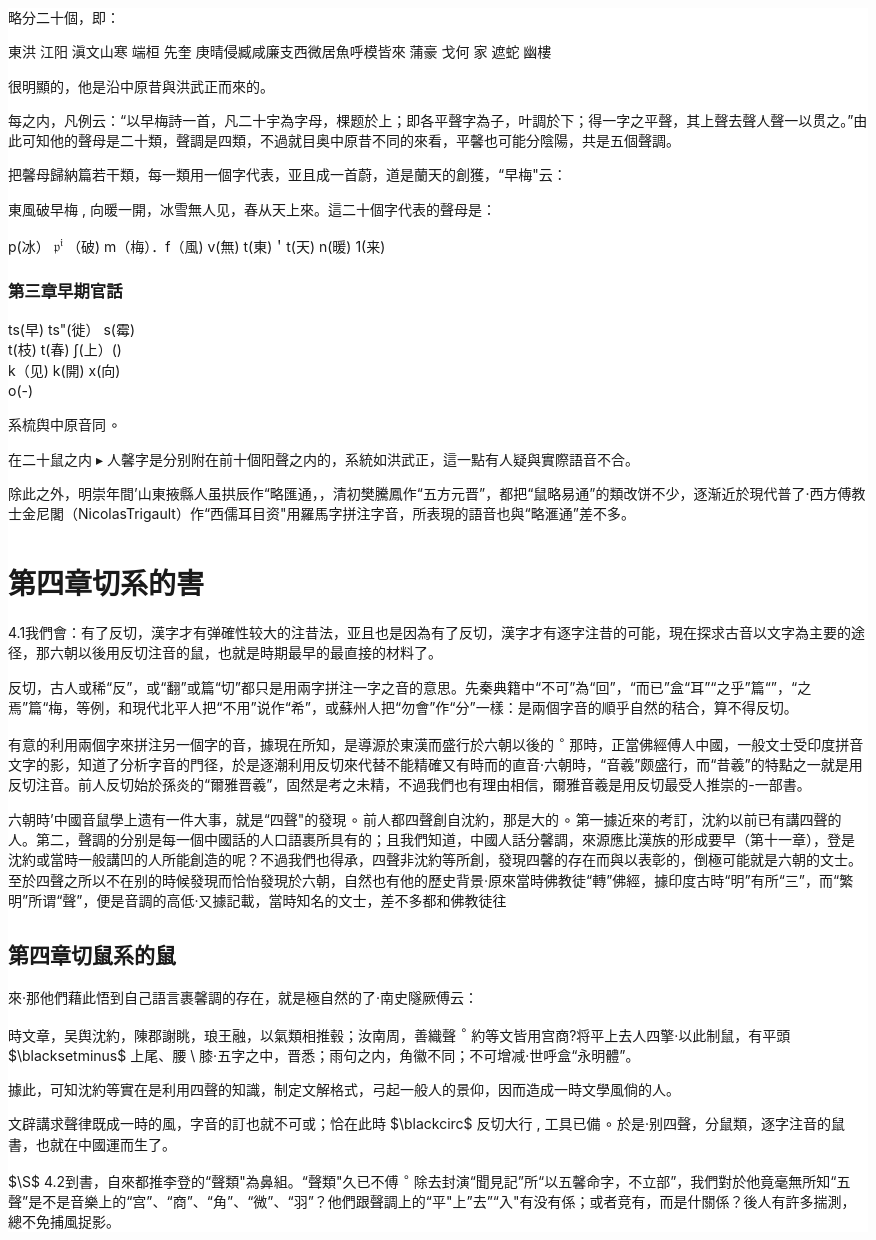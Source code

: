略分二十個，即：  

東洪 江阳 滇文山寒   端桓 先奎 庚晴侵臧咸廉支西微居魚呼模皆來 蒲豪   戈何  家 遮蛇  幽樓  

很明顯的，他是沿中原昔與洪武正而來的。  

每之内，凡例云：“以早梅詩一首，凡二十宇為字母，棵题於上；即各平聲字為子，叶調於下；得一字之平聲，其上聲去聲人聲一以贯之。”由此可知他的聲母是二十類，聲調是四類，不過就目奥中原昔不同的來看，平馨也可能分陰陽，共是五個聲調。  

把馨母歸納篇若干類，每一類用一個字代表，亚且成一首蔚，道是蘭天的創獲，“早梅"云：  

東風破早梅 $,$ 向暖一開，冰雪無人见，春从天上來。這二十個字代表的聲母是：  

p(冰） $\mathfrak{p}^{\mathfrak{i}}$ （破) m（梅）．f（風) v(無) t(東)＇t(天) n(暖) 1(来)  

### 第三章早期官話  

ts(早) ts"(徙） s(霉)   
t(枝) t(春) ∫(上）()   
k（见) k(開) x(向)   
o(-)  

系梳舆中原音同 $\circ$  

在二十鼠之内 $\blacktriangleright$ 人馨字是分别附在前十個阳聲之内的，系統如洪武正，這一點有人疑與實際語音不合。  

除此之外，明崇年間’山東掖縣人虽拱辰作“略匯通，，清初樊騰鳳作“五方元晋”，都把“鼠略易通”的類改饼不少，逐渐近於現代普了·西方傅教士金尼閣（NicolasTrigault）作“西儒耳目资"用羅馬字拼注字音，所表現的語音也與“略滙通”差不多。  

# 第四章切系的害  

4.1我們會：有了反切，漢字才有弹確性较大的注昔法，亚且也是因為有了反切，漢字才有逐字注昔的可能，現在探求古音以文字為主要的途径，那六朝以後用反切注音的鼠，也就是時期最早的最直接的材料了。  

反切，古人或稀“反”，或“翻”或篇“切”都只是用兩字拼注一字之音的意思。先秦典籍中“不可”為“回”，“而已”盒“耳”“之乎”篇“”，“之焉”篇“梅，等例，和現代北平人把“不用”说作“希”，或蘇州人把“勿會”作“分”一樣：是兩個字音的順乎自然的秸合，算不得反切。  

有意的利用兩個字來拼注另一個字的音，據現在所知，是導源於東漢而盛行於六朝以後的 $^{\circ}$ 那時，正當佛經傅人中國，一般文士受印度拼音文字的影，知道了分析字音的門径，於是逐潮利用反切來代替不能精確又有時而的直音·六朝時，“音羲”颇盛行，而“昔羲”的特點之一就是用反切注音。前人反切始於孫炎的“爾雅晋羲”，固然是考之未精，不過我們也有理由相信，爾雅音羲是用反切最受人推崇的-一部書。  

六朝時’中國音鼠學上遗有一件大事，就是“四聲"的發現 $\circ$ 前人都四聲創自沈約，那是大的 $\circ$ 第一據近來的考訂，沈約以前已有講四聲的人。第二，聲調的分别是每一個中國話的人口語裹所具有的；且我們知道，中國人話分馨調，來源應比漢族的形成要早（第十一章），登是沈約或當時一般講凹的人所能創造的呢？不過我們也得承，四聲非沈約等所創，發現四馨的存在而與以表彰的，倒極可能就是六朝的文士。至於四聲之所以不在别的時候發現而恰怡發現於六朝，自然也有他的歷史背景·原來當時佛教徒“轉”佛經，據印度古時“明”有所“三”，而“繁明”所谓“聲”，便是音調的高低·又據記載，當時知名的文士，差不多都和佛教徒往  

## 第四章切鼠系的鼠  

來·那他們藉此悟到自己語言裹馨調的存在，就是極自然的了·南史隧厥傅云：  

時文章，吴舆沈約，陳郡謝眺，琅王融，以氣類相推毂；汝南周，善織聲 $^{\circ}$ 約等文皆用宫商?将平上去人四擎·以此制鼠，有平頭 $\blacksetminus$ 上尾、腰 $\setminus$ 膝·五字之中，晋悉；雨句之内，角徽不同；不可增减·世呼盒“永明體”。  

據此，可知沈約等實在是利用四聲的知識，制定文解格式，弓起一般人的景仰，因而造成一時文學風倘的人。  

文辟講求聲律既成一時的風，字音的訂也就不可或；恰在此時 $\blackcirc$ 反切大行 $,$ 工具已備 $\circ$ 於是·别四聲，分鼠類，逐字注音的鼠書，也就在中國運而生了。  

$\S$ 4.2到書，自來都推李登的“聲類"為鼻組。“聲類"久已不傅 $^{\circ}$ 除去封演“聞見記”所“以五馨命字，不立部”，我們對於他竟毫無所知“五聲”是不是音樂上的“宫”、“商”、“角”、“微”、“羽”？他們跟聲調上的“平"上”去”“入"有没有係；或者竞有，而是什關係？後人有許多揣測，總不免捕風捉影。  
